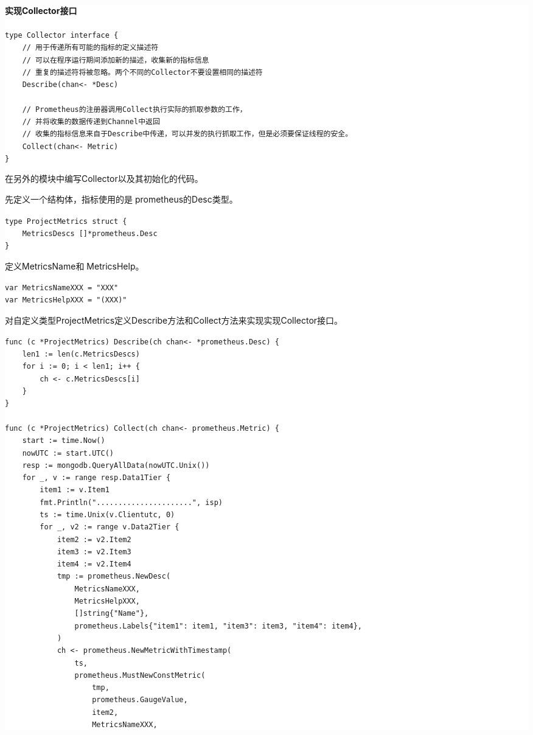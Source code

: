#### 实现Collector接口

```Golang
type Collector interface {
    // 用于传递所有可能的指标的定义描述符
    // 可以在程序运行期间添加新的描述，收集新的指标信息
    // 重复的描述符将被忽略。两个不同的Collector不要设置相同的描述符
    Describe(chan<- *Desc)

    // Prometheus的注册器调用Collect执行实际的抓取参数的工作，
    // 并将收集的数据传递到Channel中返回
    // 收集的指标信息来自于Describe中传递，可以并发的执行抓取工作，但是必须要保证线程的安全。
    Collect(chan<- Metric)
}
```

在另外的模块中编写Collector以及其初始化的代码。

先定义一个结构体，指标使用的是 prometheus的Desc类型。

```Golang
type ProjectMetrics struct {
	MetricsDescs []*prometheus.Desc
}
```

定义MetricsName和 MetricsHelp。

```
var MetricsNameXXX = "XXX"
var MetricsHelpXXX = "(XXX)"
```

对自定义类型ProjectMetrics定义Describe方法和Collect方法来实现实现Collector接口。

```Golang
func (c *ProjectMetrics) Describe(ch chan<- *prometheus.Desc) {
	len1 := len(c.MetricsDescs)
	for i := 0; i < len1; i++ {
		ch <- c.MetricsDescs[i]
	}
}

func (c *ProjectMetrics) Collect(ch chan<- prometheus.Metric) {
	start := time.Now()
	nowUTC := start.UTC()
	resp := mongodb.QueryAllData(nowUTC.Unix())
	for _, v := range resp.Data1Tier {
		item1 := v.Item1
		fmt.Println("......................", isp)
		ts := time.Unix(v.Clientutc, 0)
		for _, v2 := range v.Data2Tier {
			item2 := v2.Item2
			item3 := v2.Item3
			item4 := v2.Item4
			tmp := prometheus.NewDesc(
				MetricsNameXXX,
				MetricsHelpXXX,
				[]string{"Name"},
				prometheus.Labels{"item1": item1, "item3": item3, "item4": item4},
			)
			ch <- prometheus.NewMetricWithTimestamp(
				ts,
				prometheus.MustNewConstMetric(
					tmp,
					prometheus.GaugeValue,
					item2,
					MetricsNameXXX,
```

[1]: https://pkg.go.dev/go.mongodb.org/mongo-driver@v1.4.0	"Mongo-Driver驱动包官方文档"
[2]: https://pkg.go.dev/go.mongodb.org/mongo-driver@v1.4.0/bson?tab=doc	"Mongo-Driver的BSON包官方文档"
[3]: https://pkg.go.dev/go.mongodb.org/mongo-driver@v1.4.0/mongo?tab=doc	"Mongo-Driver的mongo包官方文档"
[4]: https://pkg.go.dev/go.mongodb.org/mongo-driver@v1.4.0/mongo/options?tab=doc	"Mongo-Driver的options包官方文档"